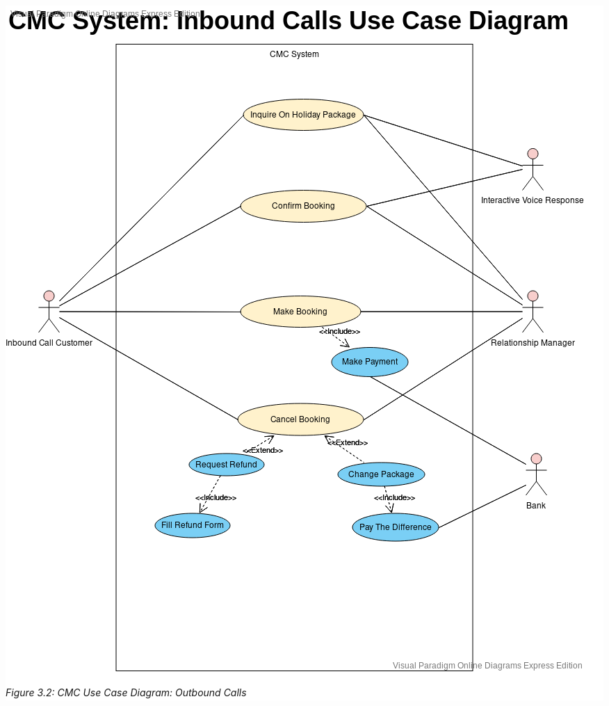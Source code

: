 ![UCD IC](https://github.com/SaurabBUTS/ISDM-Group-1-Tut-07/blob/master/Diagrams/UCD%20IC.png)

<i>Figure 3.2: CMC Use Case Diagram: Outbound Calls</i>